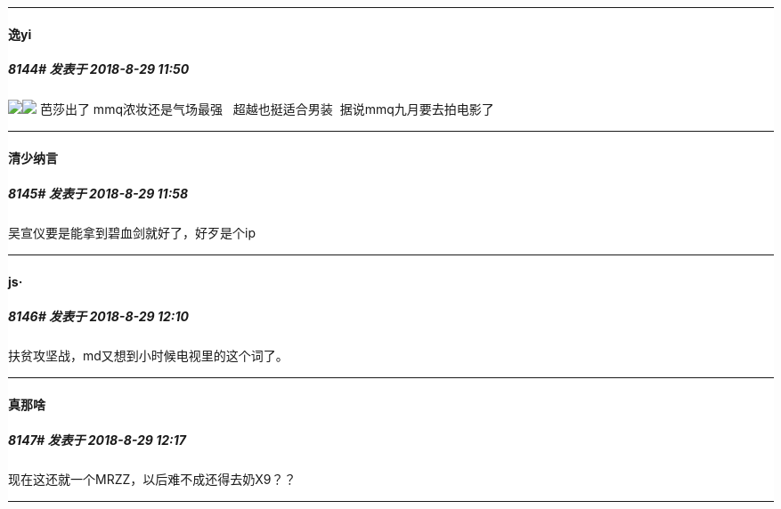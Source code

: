 





-----

####  逸yi  
##### 8144#       发表于 2018-8-29 11:50



<img src="https://i.loli.net/2018/08/29/5b86141ee63da.jpeg" referrerpolicy="no-referrer"><img src="https://i.loli.net/2018/08/29/5b8616a23add0.jpg" referrerpolicy="no-referrer">
芭莎出了 mmq浓妆还是气场最强   超越也挺适合男装  据说mmq九月要去拍电影了 







-----

####  清少纳言  
##### 8145#       发表于 2018-8-29 11:58




吴宣仪要是能拿到碧血剑就好了，好歹是个ip







-----

####  js·  
##### 8146#       发表于 2018-8-29 12:10




扶贫攻坚战，md又想到小时候电视里的这个词了。







-----

####  真那啥  
##### 8147#       发表于 2018-8-29 12:17




现在这还就一个MRZZ，以后难不成还得去奶X9？？







-----
